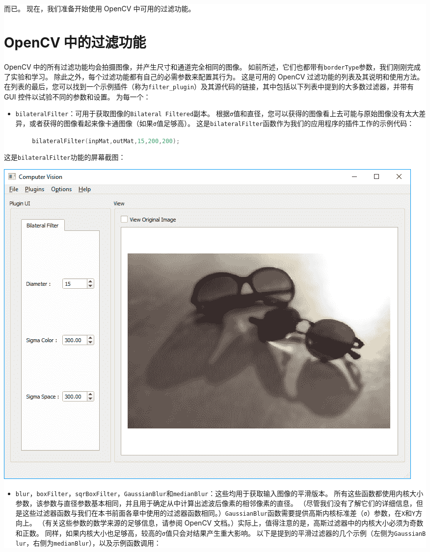 而已。 现在，我们准备开始使用 OpenCV 中可用的过滤功能。

# OpenCV 中的过滤功能

OpenCV 中的所有过滤功能均会拍摄图像，并产生尺寸和通道完全相同的图像。 如前所述，它们也都带有`borderType`参数，我们刚刚完成了实验和学习。 除此之外，每个过滤功能都有自己的必需参数来配置其行为。 这是可用的 OpenCV 过滤功能的列表及其说明和使用方法。 在列表的最后，您可以找到一个示例插件（称为`filter_plugin`）及其源代码的链接，其中包括以下列表中提到的大多数过滤器，并带有 GUI 控件以试验不同的参数和设置。 为每一个：

*   `bilateralFilter`：可用于获取图像的`Bilateral Filtered`副本。 根据`σ`值和直径，您可以获得的图像看上去可能与原始图像没有太大差异，或者获得的图像看起来像卡通图像（如果`σ`值足够高）。 这是`bilateralFilter`函数作为我们的应用程序的插件工作的示例代码：

```cpp
        bilateralFilter(inpMat,outMat,15,200,200); 
```

这是`bilateralFilter`功能的屏幕截图：

![](img/9b8f8fea-fe40-4729-84a2-69b544298b9d.png)

*   `blur`，`boxFilter`，`sqrBoxFilter`，`GaussianBlur`和`medianBlur`：这些均用于获取输入图像的平滑版本。 所有这些函数都使用内核大小参数，该参数与直径参数基本相同，并且用于确定从中计算出滤波后像素的相邻像素的直径。 （尽管我们没有了解它们的详细信息，但是这些过滤器函数与我们在本书前面各章中使用的过滤器函数相同。）`GaussianBlur`函数需要提供高斯内核标准差（`σ`）参数，在`X`和`Y`方向上。 （有关这些参数的数学来源的足够信息，请参阅 OpenCV 文档。）实际上，值得注意的是，高斯过滤器中的内核大小必须为奇数和正数。 同样，如果内核大小也足够高，较高的`σ`值只会对结果产生重大影响。 以下是提到的平滑过滤器的几个示例（左侧为`GaussianBlur`，右侧为`medianBlur`），以及示例函数调用：
